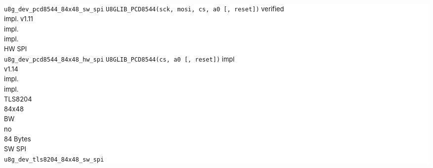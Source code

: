 <td><font size='-1'>
<tt>u8g_dev_pcd8544_84x48_sw_spi</tt>
</font></td>
<td><font size='-1'>
<tt>U8GLIB_PCD8544(sck, mosi, cs, a0 [, reset])</tt>
</font></td>
<td><font size='-1'>
verified<br>
</font></td>
<td><font size='-1'>
impl. v1.11<br>
</font></td>
<td><font size='-1'>
impl.<br>
</font></td>
<td><font size='-1'>
impl.<br>
</font></td>
</tr>
<tr>
<td><font size='-1'>
HW SPI<br>
</font></td>
<td><font size='-1'>
<tt>u8g_dev_pcd8544_84x48_hw_spi</tt>
</font></td>
<td><font size='-1'>
<tt>U8GLIB_PCD8544(cs, a0 [, reset])</tt>
</font></td>
<td><font size='-1'>
impl<br>
</font></td>
<td><font size='-1'>
v1.14<br>
</font></td>
<td><font size='-1'>
impl.<br>
</font></td>
<td><font size='-1'>
impl.<br>
</font></td>
</tr>
<tr>
<td><font size='-1'>
TLS8204<br>
</font></td>
<td><font size='-1'>
84x48<br>
</font></td>
<td><font size='-1'>
BW<br>
</font></td>
<td><font size='-1'>
no<br>
</font></td>
<td><font size='-1'>
84 Bytes<br>
</font></td>
<td><font size='-1'>
SW SPI<br>
</font></td>
<td><font size='-1'>
<tt>u8g_dev_tls8204_84x48_sw_spi</tt>
</font></td>